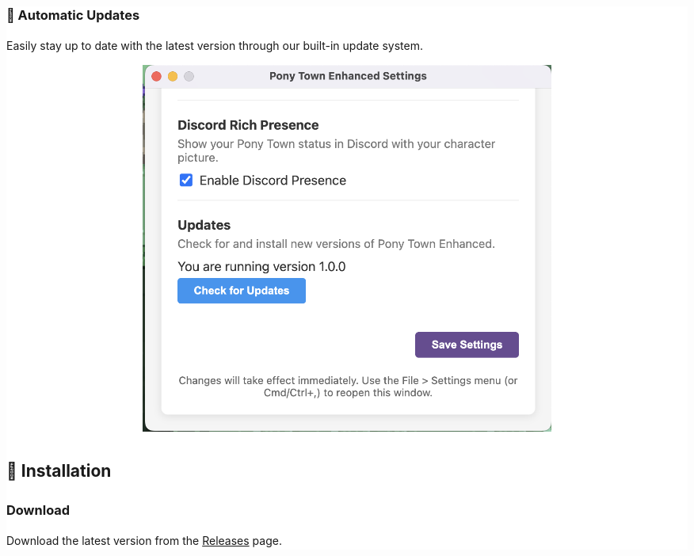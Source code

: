 ### 🔄 Automatic Updates
Easily stay up to date with the latest version through our built-in update system.

<div align="center">
  <img src="docs/images/auto-update.png" alt="Automatic Updates" width="60%">
</div>

## 🚀 Installation

### Download

Download the latest version from the [Releases](https://github.com/freddystudio/ptenhancer/releases) page.
